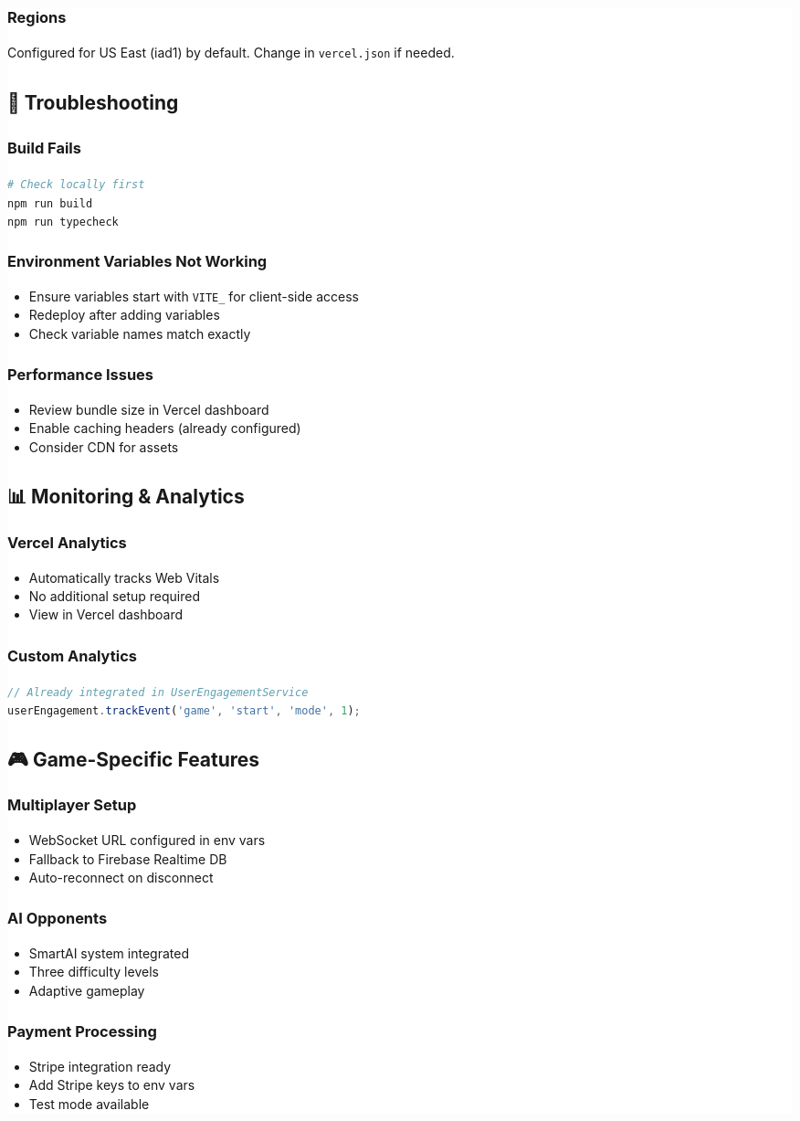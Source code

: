 ### Regions
Configured for US East (iad1) by default. Change in `vercel.json` if needed.

## 🚨 Troubleshooting

### Build Fails
```bash
# Check locally first
npm run build
npm run typecheck
```

### Environment Variables Not Working
- Ensure variables start with `VITE_` for client-side access
- Redeploy after adding variables
- Check variable names match exactly

### Performance Issues
- Review bundle size in Vercel dashboard
- Enable caching headers (already configured)
- Consider CDN for assets

## 📊 Monitoring & Analytics

### Vercel Analytics
- Automatically tracks Web Vitals
- No additional setup required
- View in Vercel dashboard

### Custom Analytics
```javascript
// Already integrated in UserEngagementService
userEngagement.trackEvent('game', 'start', 'mode', 1);
```

## 🎮 Game-Specific Features

### Multiplayer Setup
- WebSocket URL configured in env vars
- Fallback to Firebase Realtime DB
- Auto-reconnect on disconnect

### AI Opponents
- SmartAI system integrated
- Three difficulty levels
- Adaptive gameplay

### Payment Processing
- Stripe integration ready
- Add Stripe keys to env vars
- Test mode available
